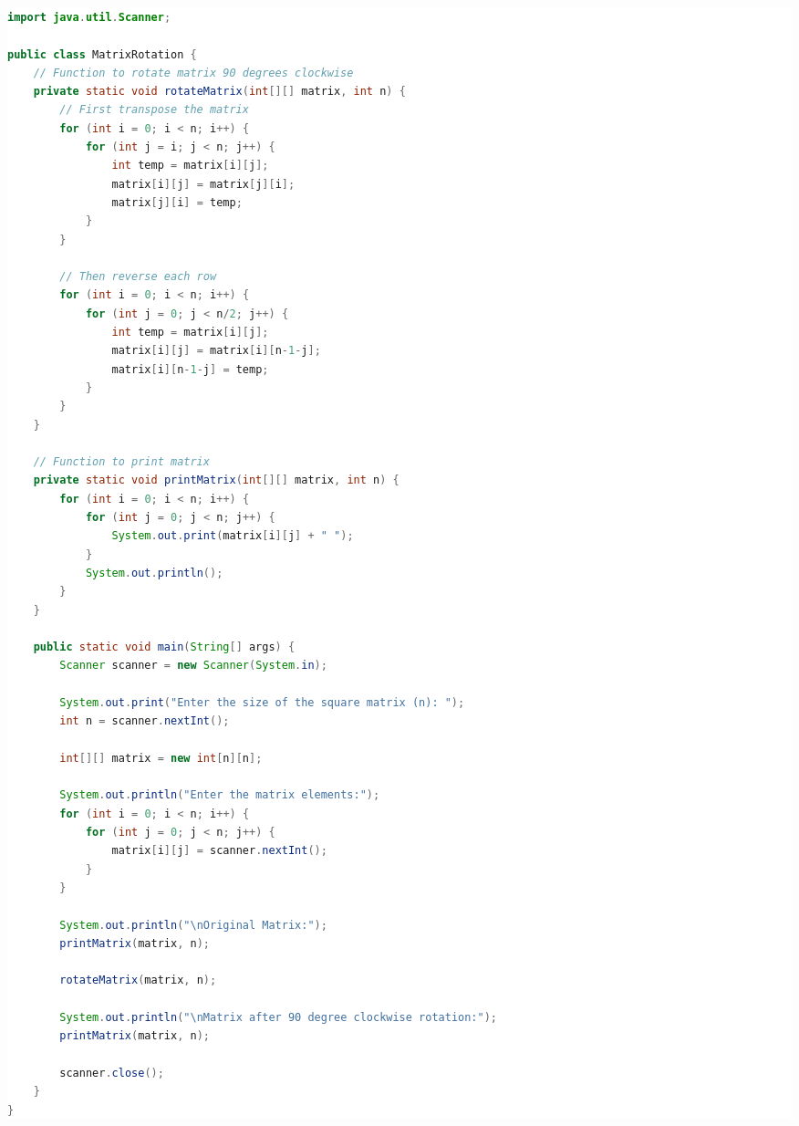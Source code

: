   ```java
   import java.util.Scanner;

   public class MatrixRotation {
       // Function to rotate matrix 90 degrees clockwise
       private static void rotateMatrix(int[][] matrix, int n) {
           // First transpose the matrix
           for (int i = 0; i < n; i++) {
               for (int j = i; j < n; j++) {
                   int temp = matrix[i][j];
                   matrix[i][j] = matrix[j][i];
                   matrix[j][i] = temp;
               }
           }

           // Then reverse each row
           for (int i = 0; i < n; i++) {
               for (int j = 0; j < n/2; j++) {
                   int temp = matrix[i][j];
                   matrix[i][j] = matrix[i][n-1-j];
                   matrix[i][n-1-j] = temp;
               }
           }
       }

       // Function to print matrix
       private static void printMatrix(int[][] matrix, int n) {
           for (int i = 0; i < n; i++) {
               for (int j = 0; j < n; j++) {
                   System.out.print(matrix[i][j] + " ");
               }
               System.out.println();
           }
       }

       public static void main(String[] args) {
           Scanner scanner = new Scanner(System.in);

           System.out.print("Enter the size of the square matrix (n): ");
           int n = scanner.nextInt();

           int[][] matrix = new int[n][n];

           System.out.println("Enter the matrix elements:");
           for (int i = 0; i < n; i++) {
               for (int j = 0; j < n; j++) {
                   matrix[i][j] = scanner.nextInt();
               }
           }

           System.out.println("\nOriginal Matrix:");
           printMatrix(matrix, n);

           rotateMatrix(matrix, n);

           System.out.println("\nMatrix after 90 degree clockwise rotation:");
           printMatrix(matrix, n);

           scanner.close();
       }
   }
   ```
